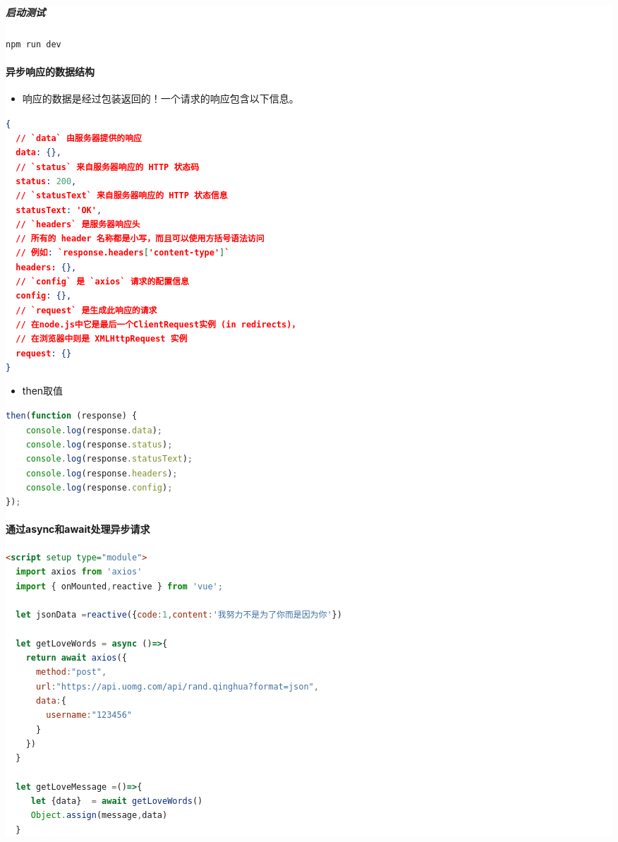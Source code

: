 ##### 启动测试

```shell
npm run dev
```

#### 异步响应的数据结构

* 响应的数据是经过包装返回的！一个请求的响应包含以下信息。

```json
{
  // `data` 由服务器提供的响应
  data: {},
  // `status` 来自服务器响应的 HTTP 状态码
  status: 200,
  // `statusText` 来自服务器响应的 HTTP 状态信息
  statusText: 'OK',
  // `headers` 是服务器响应头
  // 所有的 header 名称都是小写，而且可以使用方括号语法访问
  // 例如: `response.headers['content-type']`
  headers: {},
  // `config` 是 `axios` 请求的配置信息
  config: {},
  // `request` 是生成此响应的请求
  // 在node.js中它是最后一个ClientRequest实例 (in redirects)，
  // 在浏览器中则是 XMLHttpRequest 实例
  request: {}
}
```

* then取值

```javascript
then(function (response) {
    console.log(response.data);
    console.log(response.status);
    console.log(response.statusText);
    console.log(response.headers);
    console.log(response.config);
});
```

#### 通过async和await处理异步请求

```html
<script setup type="module">
  import axios from 'axios'
  import { onMounted,reactive } from 'vue';
  
  let jsonData =reactive({code:1,content:'我努力不是为了你而是因为你'})

  let getLoveWords = async ()=>{
    return await axios({
      method:"post",
      url:"https://api.uomg.com/api/rand.qinghua?format=json",
      data:{
        username:"123456"
      }
    })
  }

  let getLoveMessage =()=>{
   	 let {data}  = await getLoveWords()
     Object.assign(message,data)
  }

```